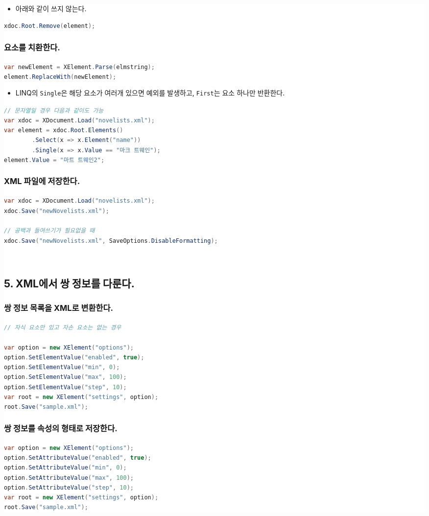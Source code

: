 - 아래와 같이 쓰지 않는다.

```c#
xdoc.Root.Remove(element);
```

### 요소를 치환한다.

```c#
var newElement = XElement.Parse(elmstring);
element.ReplaceWith(newElement);
```

- LINQ의 `Single`은 해당 요소가 여러개 있으면 예외를 발생하고, `First`는 요소 하나만 반환한다.

```c#
// 문자열일 경우 다음과 같이도 가능
var xdoc = XDocument.Load("novelists.xml");
var element = xdoc.Root.Elements()
        .Select(x => x.Element("name"))
        .Single(x => x.Value == "마크 트웨인");
element.Value = "마트 트웨인2";
```

### XML 파일에 저장한다.

```c#
var xdoc = XDocument.Load("novelists.xml");
xdoc.Save("newNovelists.xml");

// 공백과 들여쓰기가 필요없을 때
xdoc.Save("newNovelists.xml", SaveOptions.DisableFormatting);
```

</br>

## 5. XML에서 쌍 정보를 다룬다.
### 쌍 정보 목록을 XML로 변환한다.

```c#
// 자식 요소만 있고 자손 요소는 없는 경우

var option = new XElement("options");
option.SetElementValue("enabled", true);
option.SetElementValue("min", 0);
option.SetElementValue("max", 100);
option.SetElementValue("step", 10);
var root = new XElement("settings", option);
root.Save("sample.xml");
```

### 쌍 정보를 속성의 형태로 저장한다.

```c#
var option = new XElement("options");
option.SetAttributeValue("enabled", true);
option.SetAttributeValue("min", 0);
option.SetAttributeValue("max", 100);
option.SetAttributeValue("step", 10);
var root = new XElement("settings", option);
root.Save("sample.xml");
```

